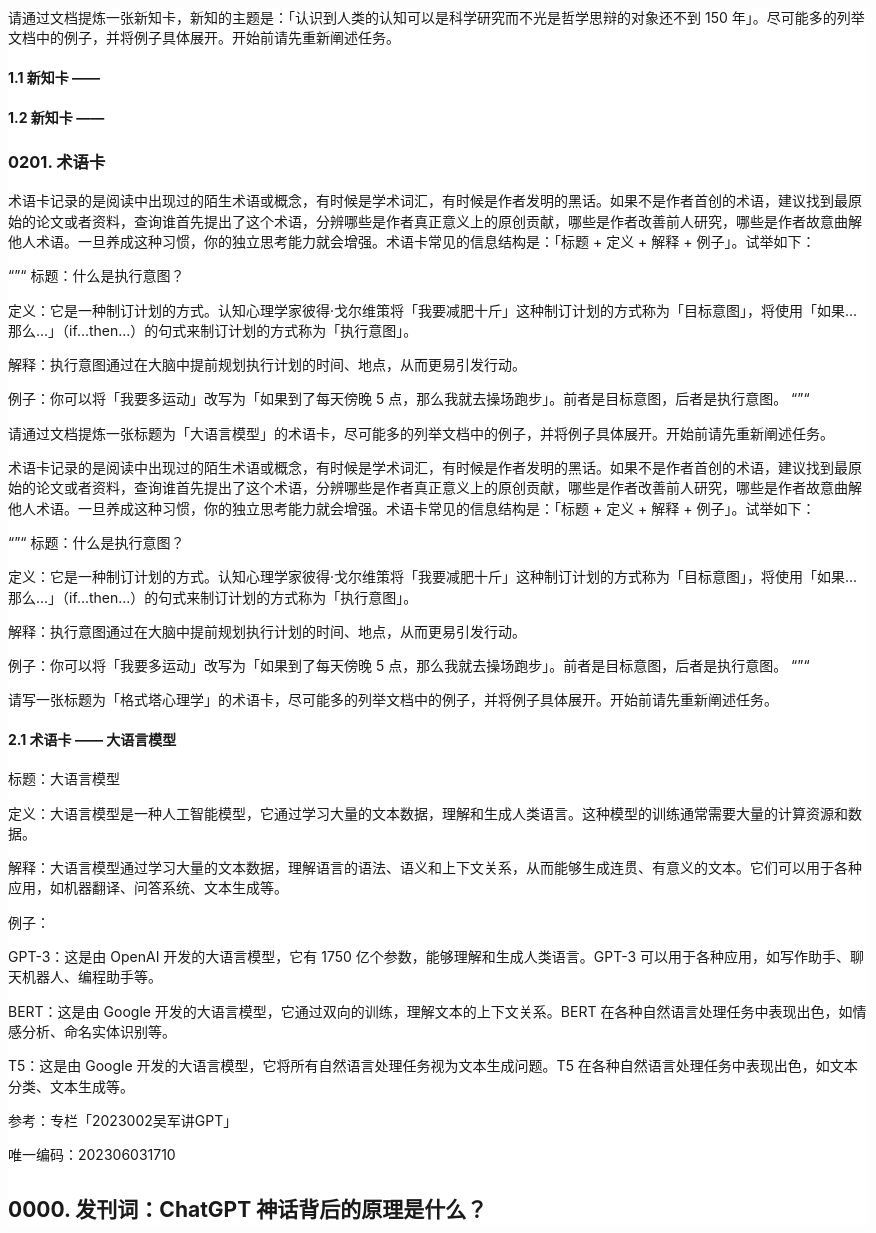 请通过文档提炼一张新知卡，新知的主题是：「认识到人类的认知可以是科学研究而不光是哲学思辩的对象还不到 150 年」。尽可能多的列举文档中的例子，并将例子具体展开。开始前请先重新阐述任务。

#### 1.1 新知卡 —— 

#### 1.2 新知卡 —— 

### 0201. 术语卡

术语卡记录的是阅读中出现过的陌生术语或概念，有时候是学术词汇，有时候是作者发明的黑话。如果不是作者首创的术语，建议找到最原始的论文或者资料，查询谁首先提出了这个术语，分辨哪些是作者真正意义上的原创贡献，哪些是作者改善前人研究，哪些是作者故意曲解他人术语。一旦养成这种习惯，你的独立思考能力就会增强。术语卡常见的信息结构是：「标题 + 定义 + 解释 + 例子」。试举如下：

“”“
标题：什么是执行意图？

定义：它是一种制订计划的方式。认知心理学家彼得·戈尔维策将「我要减肥十斤」这种制订计划的方式称为「目标意图」，将使用「如果...那么...」（if...then...）的句式来制订计划的方式称为「执行意图」。

解释：执行意图通过在大脑中提前规划执行计划的时间、地点，从而更易引发行动。

例子：你可以将「我要多运动」改写为「如果到了每天傍晚 5 点，那么我就去操场跑步」。前者是目标意图，后者是执行意图。
“”“

请通过文档提炼一张标题为「大语言模型」的术语卡，尽可能多的列举文档中的例子，并将例子具体展开。开始前请先重新阐述任务。

术语卡记录的是阅读中出现过的陌生术语或概念，有时候是学术词汇，有时候是作者发明的黑话。如果不是作者首创的术语，建议找到最原始的论文或者资料，查询谁首先提出了这个术语，分辨哪些是作者真正意义上的原创贡献，哪些是作者改善前人研究，哪些是作者故意曲解他人术语。一旦养成这种习惯，你的独立思考能力就会增强。术语卡常见的信息结构是：「标题 + 定义 + 解释 + 例子」。试举如下：

“”“
标题：什么是执行意图？

定义：它是一种制订计划的方式。认知心理学家彼得·戈尔维策将「我要减肥十斤」这种制订计划的方式称为「目标意图」，将使用「如果...那么...」（if...then...）的句式来制订计划的方式称为「执行意图」。

解释：执行意图通过在大脑中提前规划执行计划的时间、地点，从而更易引发行动。

例子：你可以将「我要多运动」改写为「如果到了每天傍晚 5 点，那么我就去操场跑步」。前者是目标意图，后者是执行意图。
“”“

请写一张标题为「格式塔心理学」的术语卡，尽可能多的列举文档中的例子，并将例子具体展开。开始前请先重新阐述任务。

#### 2.1 术语卡 —— 大语言模型

标题：大语言模型

定义：大语言模型是一种人工智能模型，它通过学习大量的文本数据，理解和生成人类语言。这种模型的训练通常需要大量的计算资源和数据。

解释：大语言模型通过学习大量的文本数据，理解语言的语法、语义和上下文关系，从而能够生成连贯、有意义的文本。它们可以用于各种应用，如机器翻译、问答系统、文本生成等。

例子：

GPT-3：这是由 OpenAI 开发的大语言模型，它有 1750 亿个参数，能够理解和生成人类语言。GPT-3 可以用于各种应用，如写作助手、聊天机器人、编程助手等。

BERT：这是由 Google 开发的大语言模型，它通过双向的训练，理解文本的上下文关系。BERT 在各种自然语言处理任务中表现出色，如情感分析、命名实体识别等。

T5：这是由 Google 开发的大语言模型，它将所有自然语言处理任务视为文本生成问题。T5 在各种自然语言处理任务中表现出色，如文本分类、文本生成等。

参考：专栏「2023002吴军讲GPT」

唯一编码：202306031710

## 0000. 发刊词：ChatGPT 神话背后的原理是什么？
